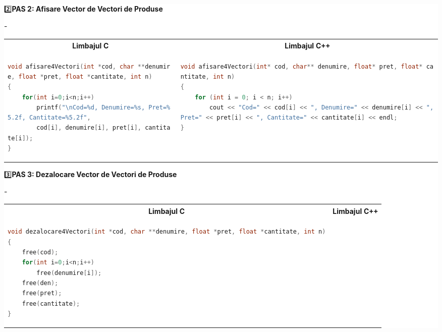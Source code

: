 
2️⃣**PAS 2: Afisare Vector de Vectori de Produse**

<table>
<tbody>

<tr>
<th>Limbajul C</th>
<th>Limbajul C++</th>
</tr>
	

<tr>-
<td>

```cpp
void afisare4Vectori(int *cod, char **denumire, float *pret, float *cantitate, int n)
{
	for(int i=0;i<n;i++)
		printf("\nCod=%d, Denumire=%s, Pret=%5.2f, Cantitate=%5.2f",
		cod[i], denumire[i], pret[i], cantitate[i]);
}
```
				
</td>

<td>
	
```cpp
void afisare4Vectori(int* cod, char** denumire, float* pret, float* cantitate, int n)
{
	for (int i = 0; i < n; i++)
		cout << "Cod=" << cod[i] << ", Denumire=" << denumire[i] << ", Pret=" << pret[i] << ", Cantitate=" << cantitate[i] << endl;
}
```

</td>
</tr>
</tbody>
</table>


3️⃣**PAS 3: Dezalocare Vector de Vectori de Produse**

<table>
<tbody>

<tr>
<th>Limbajul C</th>
<th>Limbajul C++</th>
</tr>
	

<tr>-
<td>

```cpp
void dezalocare4Vectori(int *cod, char **denumire, float *pret, float *cantitate, int n)
{
	free(cod);
	for(int i=0;i<n;i++)
		free(denumire[i]);
	free(den);
	free(pret);
	free(cantitate);
}
```
				